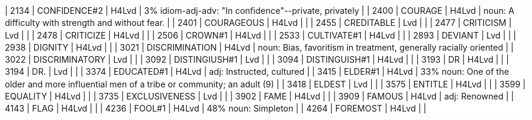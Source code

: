 |  2134 | CONFIDENCE#2   | H4Lvd    | 3% idiom-adj-adv: "In confidence"--private, privately                                                                                                                           |
|  2400 | COURAGE        | H4Lvd    | noun: A difficulty with strength and without fear.                                                                                                                              |
|  2401 | COURAGEOUS     | H4Lvd    |                                                                                                                                                                                 |
|  2455 | CREDITABLE     | Lvd      |                                                                                                                                                                                 |
|  2477 | CRITICISM      | Lvd      |                                                                                                                                                                                 |
|  2478 | CRITICIZE      | H4Lvd    |                                                                                                                                                                                 |
|  2506 | CROWN#1        | H4Lvd    |                                                                                                                                                                                 |
|  2533 | CULTIVATE#1    | H4Lvd    |                                                                                                                                                                                 |
|  2893 | DEVIANT        | Lvd      |                                                                                                                                                                                 |
|  2938 | DIGNITY        | H4Lvd    |                                                                                                                                                                                 |
|  3021 | DISCRIMINATION | H4Lvd    | noun: Bias, favoritism in treatment, generally racially oriented                                                                                                                |
|  3022 | DISCRIMINATORY | Lvd      |                                                                                                                                                                                 |
|  3092 | DISTINGIUSH#1  | Lvd      |                                                                                                                                                                                 |
|  3094 | DISTINGUISH#1  | H4Lvd    |                                                                                                                                                                                 |
|  3193 | DR             | H4Lvd    |                                                                                                                                                                                 |
|  3194 | DR.            | Lvd      |                                                                                                                                                                                 |
|  3374 | EDUCATED#1     | H4Lvd    | adj: Instructed, cultured                                                                                                                                                       |
|  3415 | ELDER#1        | H4Lvd    | 33% noun: One of the older and more influential men of a tribe or community;  an adult (9)                                                                                      |
|  3418 | ELDEST         | Lvd      |                                                                                                                                                                                 |
|  3575 | ENTITLE        | H4Lvd    |                                                                                                                                                                                 |
|  3599 | EQUALITY       | H4Lvd    |                                                                                                                                                                                 |
|  3735 | EXCLUSIVENESS  | Lvd      |                                                                                                                                                                                 |
|  3902 | FAME           | H4Lvd    |                                                                                                                                                                                 |
|  3909 | FAMOUS         | H4Lvd    | adj: Renowned                                                                                                                                                                   |
|  4143 | FLAG           | H4Lvd    |                                                                                                                                                                                 |
|  4236 | FOOL#1         | H4Lvd    | 48% noun: Simpleton                                                                                                                                                             |
|  4264 | FOREMOST       | H4Lvd    |                                                                                                                                                                                 |